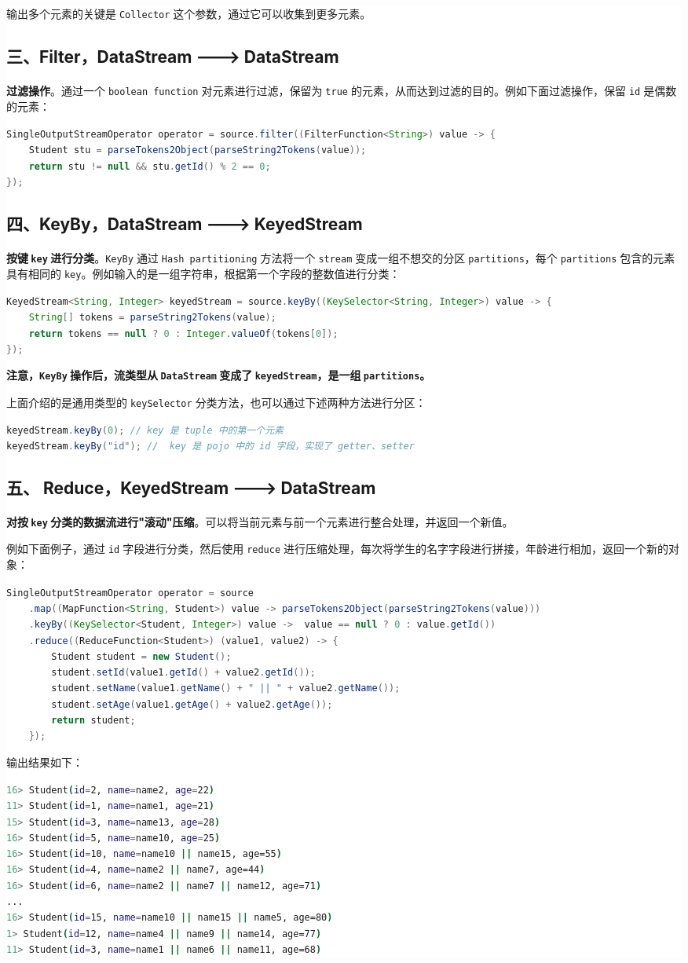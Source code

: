 输出多个元素的关键是 `Collector` 这个参数，通过它可以收集到更多元素。

## 三、Filter，DataStream ---> DataStream

**过滤操作**。通过一个 `boolean function` 对元素进行过滤，保留为 `true` 的元素，从而达到过滤的目的。例如下面过滤操作，保留 `id` 是偶数的元素：

```java
SingleOutputStreamOperator operator = source.filter((FilterFunction<String>) value -> {
    Student stu = parseTokens2Object(parseString2Tokens(value));
    return stu != null && stu.getId() % 2 == 0;
});
```

## 四、KeyBy，DataStream ---> KeyedStream

**按键 `key` 进行分类**。`KeyBy` 通过 `Hash partitioning` 方法将一个 `stream` 变成一组不想交的分区 `partitions`，每个 `partitions` 包含的元素具有相同的 `key`。例如输入的是一组字符串，根据第一个字段的整数值进行分类：

```java
KeyedStream<String, Integer> keyedStream = source.keyBy((KeySelector<String, Integer>) value -> {
    String[] tokens = parseString2Tokens(value);
    return tokens == null ? 0 : Integer.valueOf(tokens[0]);
});
```

**注意，`KeyBy` 操作后，流类型从 `DataStream` 变成了 `keyedStream`，是一组 `partitions`。**

上面介绍的是通用类型的 `keySelector` 分类方法，也可以通过下述两种方法进行分区：

```java
keyedStream.keyBy(0); // key 是 tuple 中的第一个元素
keyedStream.keyBy("id"); //  key 是 pojo 中的 id 字段，实现了 getter、setter
```

## 五、 Reduce，KeyedStream ---> DataStream

**对按 `key` 分类的数据流进行"滚动"压缩**。可以将当前元素与前一个元素进行整合处理，并返回一个新值。

例如下面例子，通过 `id` 字段进行分类，然后使用 `reduce` 进行压缩处理，每次将学生的名字字段进行拼接，年龄进行相加，返回一个新的对象：

```java
SingleOutputStreamOperator operator = source
    .map((MapFunction<String, Student>) value -> parseTokens2Object(parseString2Tokens(value)))
    .keyBy((KeySelector<Student, Integer>) value ->  value == null ? 0 : value.getId())
    .reduce((ReduceFunction<Student>) (value1, value2) -> {
        Student student = new Student();
        student.setId(value1.getId() + value2.getId());
        student.setName(value1.getName() + " || " + value2.getName());
        student.setAge(value1.getAge() + value2.getAge());
        return student;
    });
```

输出结果如下：

```sh
16> Student(id=2, name=name2, age=22)
11> Student(id=1, name=name1, age=21)
15> Student(id=3, name=name13, age=28)
16> Student(id=5, name=name10, age=25)
16> Student(id=10, name=name10 || name15, age=55)
16> Student(id=4, name=name2 || name7, age=44)
16> Student(id=6, name=name2 || name7 || name12, age=71)
...
16> Student(id=15, name=name10 || name15 || name5, age=80)
1> Student(id=12, name=name4 || name9 || name14, age=77)
11> Student(id=3, name=name1 || name6 || name11, age=68)
```
